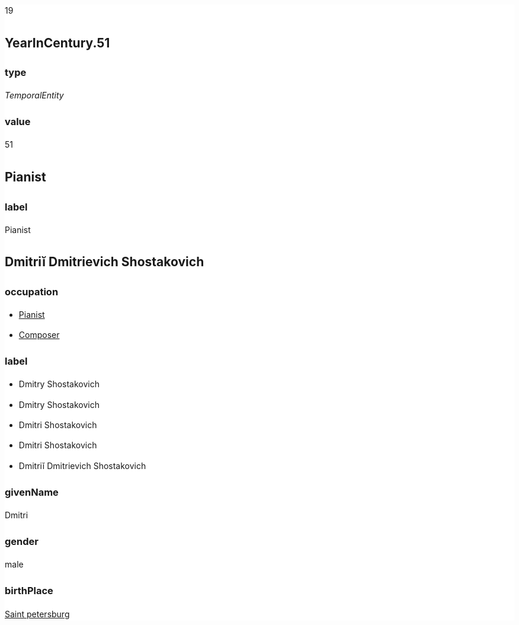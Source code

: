 19

## YearInCentury.51

### type


*TemporalEntity*

### value


51

## Pianist

### label


Pianist

## Dmitriĭ Dmitrievich Shostakovich

### occupation

 - [Pianist](#Pianist)

 - [Composer](#Composer)

### label

 - Dmitry Shostakovich

 - Dmitry Shostakovich

 - Dmitri Shostakovich

 - Dmitri Shostakovich

 - Dmitriĭ Dmitrievich Shostakovich

### givenName


Dmitri

### gender


male

### birthPlace


[Saint petersburg](#Saint-petersburg)
